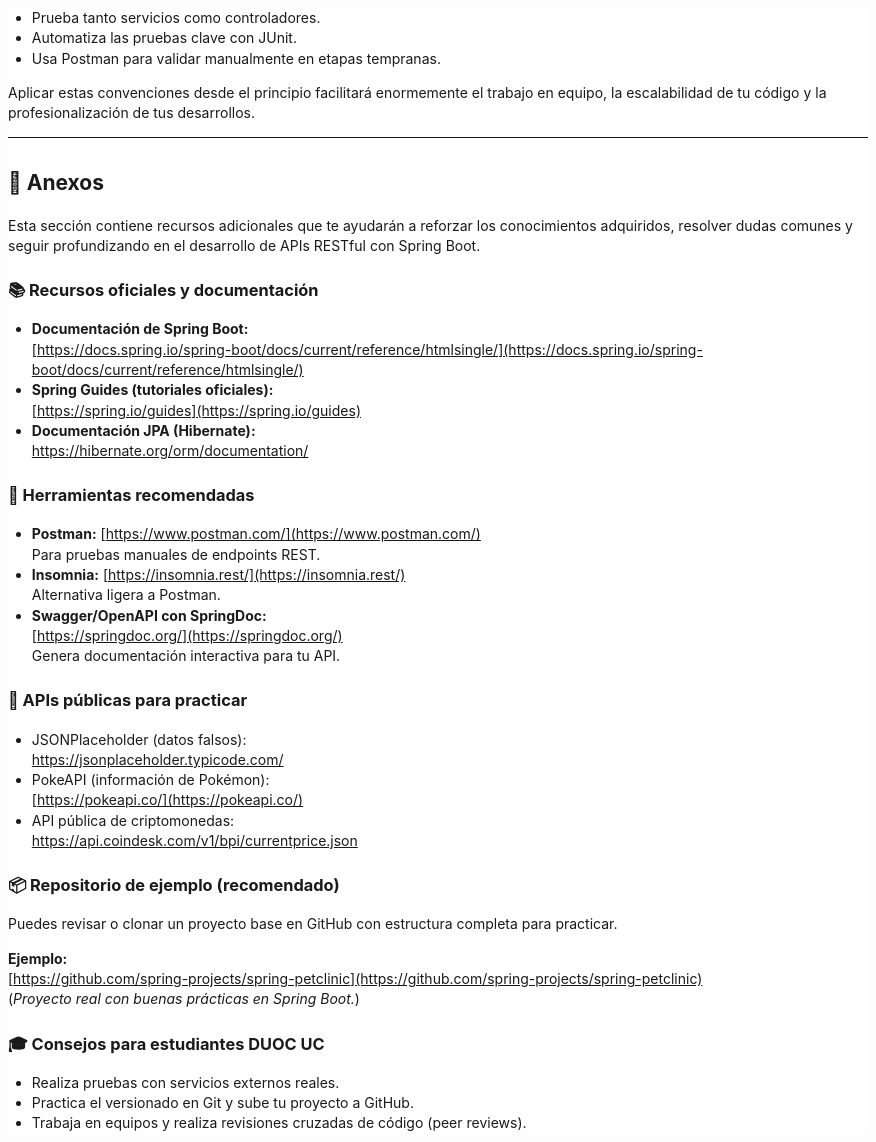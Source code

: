 -   Prueba tanto servicios como controladores.
-   Automatiza las pruebas clave con JUnit.
-   Usa Postman para validar manualmente en etapas tempranas.

Aplicar estas convenciones desde el principio facilitará enormemente el trabajo en equipo, la escalabilidad de tu código y la profesionalización de tus desarrollos.


---

## 📎 Anexos

Esta sección contiene recursos adicionales que te ayudarán a reforzar los conocimientos adquiridos, resolver dudas comunes y seguir profundizando en el desarrollo de APIs RESTful con Spring Boot.

### 📚 Recursos oficiales y documentación

-   **Documentación de Spring Boot:**  
    [https://docs.spring.io/spring-boot/docs/current/reference/htmlsingle/](https://docs.spring.io/spring-boot/docs/current/reference/htmlsingle/)
-   **Spring Guides (tutoriales oficiales):**  
    [https://spring.io/guides](https://spring.io/guides)
-   **Documentación JPA (Hibernate):**  
    https://hibernate.org/orm/documentation/


### 🧰 Herramientas recomendadas

-   **Postman:** [https://www.postman.com/](https://www.postman.com/)  
    Para pruebas manuales de endpoints REST.
-   **Insomnia:** [https://insomnia.rest/](https://insomnia.rest/)  
    Alternativa ligera a Postman.
-   **Swagger/OpenAPI con SpringDoc:**  
    [https://springdoc.org/](https://springdoc.org/)  
    Genera documentación interactiva para tu API.

### 🧪 APIs públicas para practicar

-   JSONPlaceholder (datos falsos):  
    https://jsonplaceholder.typicode.com/
-   PokeAPI (información de Pokémon):  
    [https://pokeapi.co/](https://pokeapi.co/)
-   API pública de criptomonedas:  
    https://api.coindesk.com/v1/bpi/currentprice.json

### 📦 Repositorio de ejemplo (recomendado)

Puedes revisar o clonar un proyecto base en GitHub con estructura completa para practicar.

**Ejemplo:**  
[https://github.com/spring-projects/spring-petclinic](https://github.com/spring-projects/spring-petclinic)  
(_Proyecto real con buenas prácticas en Spring Boot._)

### 🎓 Consejos para estudiantes DUOC UC

-   Realiza pruebas con servicios externos reales.
-   Practica el versionado en Git y sube tu proyecto a GitHub.
-   Trabaja en equipos y realiza revisiones cruzadas de código (peer reviews).
